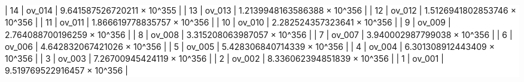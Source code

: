 | 14 | ov_014 | 9.641587526720211 × 10^355 |
| 13 | ov_013 | 1.2139948163586388 × 10^356 |
| 12 | ov_012 | 1.5126941802853746 × 10^356 |
| 11 | ov_011 | 1.866619778835757 × 10^356 |
| 10 | ov_010 | 2.282524357323641 × 10^356 |
| 9 | ov_009 | 2.764088700196259 × 10^356 |
| 8 | ov_008 | 3.315208063987057 × 10^356 |
| 7 | ov_007 | 3.940002987799038 × 10^356 |
| 6 | ov_006 | 4.642832067421026 × 10^356 |
| 5 | ov_005 | 5.428306840714339 × 10^356 |
| 4 | ov_004 | 6.301308912443409 × 10^356 |
| 3 | ov_003 | 7.26700945424119 × 10^356 |
| 2 | ov_002 | 8.336062394851839 × 10^356 |
| 1 | ov_001 | 9.519769522916457 × 10^356 |

